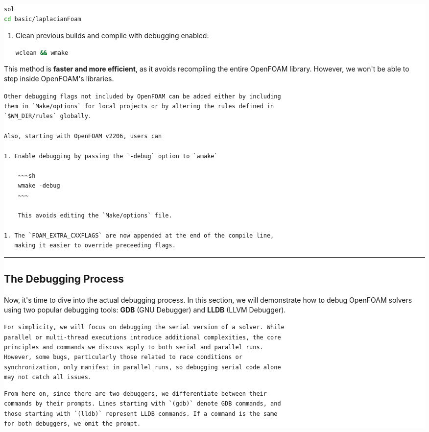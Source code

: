    ```sh
   sol
   cd basic/laplacianFoam
   ```

1. Clean previous builds and compile with debugging enabled:

   ```sh
   wclean && wmake
   ```

This method is **faster and more efficient**, as it avoids recompiling the
entire OpenFOAM library. However, we won't be able to step inside OpenFOAM's
libraries.

```note
Other debugging flags not included by OpenFOAM can be added either by including
them in `Make/options` for local projects or by altering the rules defined in
`$WM_DIR/rules` globally.

Also, starting with OpenFOAM v2206, users can

1. Enable debugging by passing the `-debug` option to `wmake`

    ~~~sh
    wmake -debug
    ~~~

    This avoids editing the `Make/options` file.

1. The `FOAM_EXTRA_CXXFLAGS` are now appended at the end of the compile line,
   making it easier to override preceeding flags.
```

---

## The Debugging Process

Now, it's time to dive into the actual debugging process. In this section, we
will demonstrate how to debug OpenFOAM solvers using two popular debugging
tools: **GDB** (GNU Debugger) and **LLDB** (LLVM Debugger).

```note
For simplicity, we will focus on debugging the serial version of a solver. While
parallel or multi-thread executions introduce additional complexities, the core
principles and commands we discuss apply to both serial and parallel runs.
However, some bugs, particularly those related to race conditions or
synchronization, only manifest in parallel runs, so debugging serial code alone
may not catch all issues.
```

```note
From here on, since there are two debuggers, we differentiate between their
commands by their prompts. Lines starting with `(gdb)` denote GDB commands, and
those starting with `(lldb)` represent LLDB commands. If a command is the same
for both debuggers, we omit the prompt.
```

